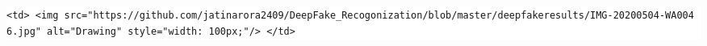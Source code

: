     <td> <img src="https://github.com/jatinarora2409/DeepFake_Recogonization/blob/master/deepfakeresults/IMG-20200504-WA0046.jpg" alt="Drawing" style="width: 100px;"/> </td>